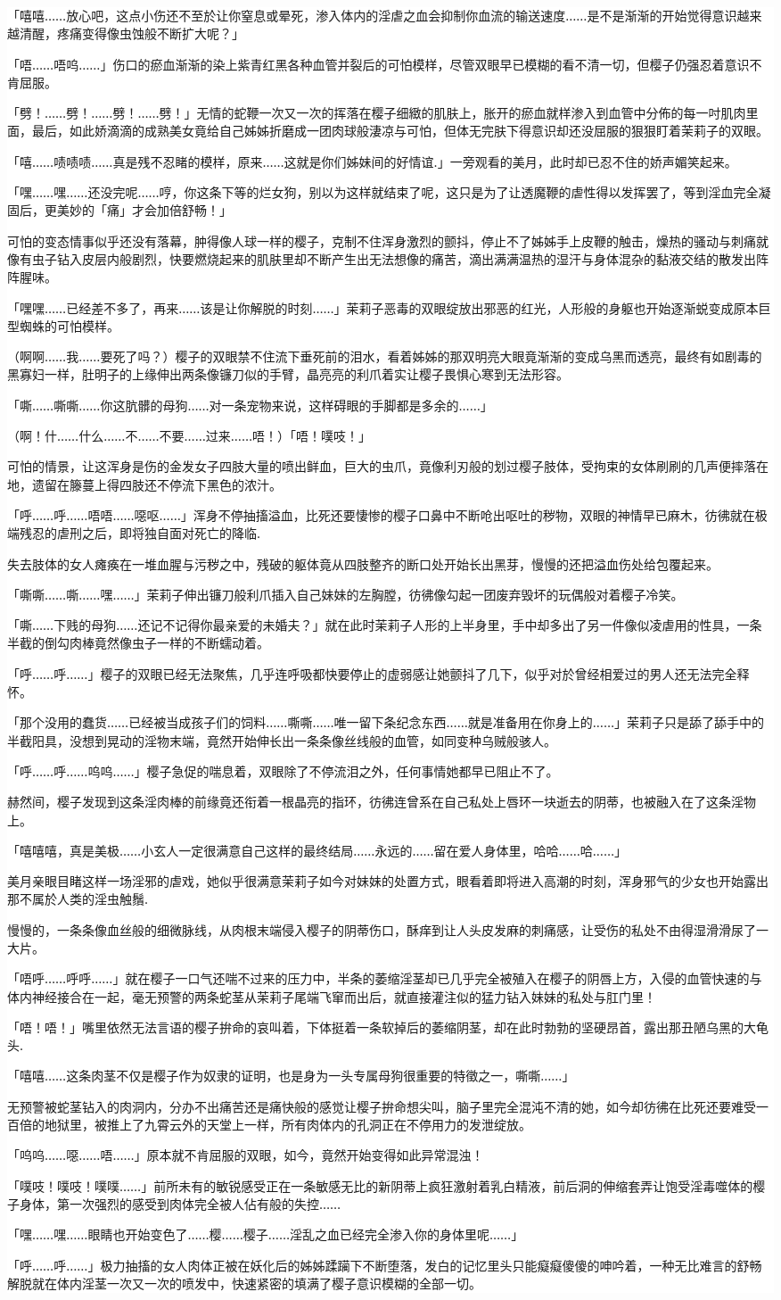 「嘻嘻……放心吧，这点小伤还不至於让你窒息或晕死，渗入体内的淫虐之血会抑制你血流的输送速度……是不是渐渐的开始觉得意识越来越清醒，疼痛变得像虫蚀般不断扩大呢？」

「唔……唔呜……」伤口的瘀血渐渐的染上紫青红黑各种血管并裂后的可怕模样，尽管双眼早已模糊的看不清一切，但樱子仍强忍着意识不肯屈服。

「劈！……劈！……劈！……劈！」无情的蛇鞭一次又一次的挥落在樱子细緻的肌肤上，胀开的瘀血就样渗入到血管中分佈的每一吋肌肉里面，最后，如此娇滴滴的成熟美女竟给自己姊姊折磨成一团肉球般淒凉与可怕，但体无完肤下得意识却还没屈服的狠狠盯着茉莉子的双眼。

「嘻……啧啧啧……真是残不忍睹的模样，原来……这就是你们姊妹间的好情谊.」一旁观看的美月，此时却已忍不住的娇声媚笑起来。

「嘿……嘿……还没完呢……哼，你这条下等的烂女狗，别以为这样就结束了呢，这只是为了让透魔鞭的虐性得以发挥罢了，等到淫血完全凝固后，更美妙的「痛」才会加倍舒畅！」

可怕的变态情事似乎还没有落幕，肿得像人球一样的樱子，克制不住浑身激烈的颤抖，停止不了姊姊手上皮鞭的触击，燥热的骚动与刺痛就像有虫子钻入皮层内般剧烈，快要燃烧起来的肌肤里却不断产生出无法想像的痛苦，滴出满满温热的湿汗与身体混杂的黏液交结的散发出阵阵腥味。

「嘿嘿……已经差不多了，再来……该是让你解脱的时刻……」茉莉子恶毒的双眼绽放出邪恶的红光，人形般的身躯也开始逐渐蜕变成原本巨型蜘蛛的可怕模样。

（啊啊……我……要死了吗？）樱子的双眼禁不住流下垂死前的泪水，看着姊姊的那双明亮大眼竟渐渐的变成乌黑而透亮，最终有如剧毒的黑寡妇一样，肚明子的上缘伸出两条像镰刀似的手臂，晶亮亮的利爪着实让樱子畏惧心寒到无法形容。

「嘶……嘶嘶……你这肮髒的母狗……对一条宠物来说，这样碍眼的手脚都是多余的……」

（啊！什……什么……不……不要……过来……唔！）「唔！噗吱！」

可怕的情景，让这浑身是伤的金发女子四肢大量的喷出鲜血，巨大的虫爪，竟像利刃般的划过樱子肢体，受拘束的女体刷刷的几声便摔落在地，遗留在籐蔓上得四肢还不停流下黑色的浓汁。

「呼……呼……唔唔……噁呕……」浑身不停抽搐溢血，比死还要悽惨的樱子口鼻中不断呛出呕吐的秽物，双眼的神情早已麻木，彷彿就在极端残忍的虐刑之后，即将独自面对死亡的降临.

失去肢体的女人瘫痪在一堆血腥与污秽之中，残破的躯体竟从四肢整齐的断口处开始长出黑芽，慢慢的还把溢血伤处给包覆起来。

「嘶嘶……嘶……嘿……」茉莉子伸出镰刀般利爪插入自己妹妹的左胸膛，彷彿像勾起一团废弃毁坏的玩偶般对着樱子冷笑。

「嘶……下贱的母狗……还记不记得你最亲爱的未婚夫？」就在此时茉莉子人形的上半身里，手中却多出了另一件像似凌虐用的性具，一条半截的倒勾肉棒竟然像虫子一样的不断蠕动着。

「呼……呼……」樱子的双眼已经无法聚焦，几乎连呼吸都快要停止的虚弱感让她颤抖了几下，似乎对於曾经相爱过的男人还无法完全释怀。

「那个没用的蠢货……已经被当成孩子们的饲料……嘶嘶……唯一留下条纪念东西……就是准备用在你身上的……」茉莉子只是舔了舔手中的半截阳具，没想到晃动的淫物末端，竟然开始伸长出一条条像丝线般的血管，如同变种乌贼般骇人。

「呼……呼……呜呜……」樱子急促的喘息着，双眼除了不停流泪之外，任何事情她都早已阻止不了。

赫然间，樱子发现到这条淫肉棒的前缘竟还衔着一根晶亮的指环，彷彿连曾系在自己私处上唇环一块逝去的阴蒂，也被融入在了这条淫物上。

「嘻嘻嘻，真是美极……小玄人一定很满意自己这样的最终结局……永远的……留在爱人身体里，哈哈……哈……」

美月亲眼目睹这样一场淫邪的虐戏，她似乎很满意茉莉子如今对妹妹的处置方式，眼看着即将进入高潮的时刻，浑身邪气的少女也开始露出那不属於人类的淫虫触鬚.

慢慢的，一条条像血丝般的细微脉线，从肉根末端侵入樱子的阴蒂伤口，酥痒到让人头皮发麻的刺痛感，让受伤的私处不由得湿滑滑尿了一大片。

「唔呼……呼呼……」就在樱子一口气还喘不过来的压力中，半条的萎缩淫茎却已几乎完全被殖入在樱子的阴唇上方，入侵的血管快速的与体内神经接合在一起，毫无预警的两条蛇茎从茉莉子尾端飞窜而出后，就直接灌注似的猛力钻入妹妹的私处与肛门里！

「唔！唔！」嘴里依然无法言语的樱子拚命的哀叫着，下体挺着一条软掉后的萎缩阴茎，却在此时勃勃的坚硬昂首，露出那丑陋乌黑的大龟头.

「嘻嘻……这条肉茎不仅是樱子作为奴隶的证明，也是身为一头专属母狗很重要的特徵之一，嘶嘶……」

无预警被蛇茎钻入的肉洞内，分办不出痛苦还是痛快般的感觉让樱子拚命想尖叫，脑子里完全混沌不清的她，如今却彷彿在比死还要难受一百倍的地狱里，被推上了九霄云外的天堂上一样，所有肉体内的孔洞正在不停用力的发泄绽放。

「呜呜……噁……唔……」原本就不肯屈服的双眼，如今，竟然开始变得如此异常混浊！

「噗吱！噗吱！噗噗……」前所未有的敏锐感受正在一条敏感无比的新阴蒂上疯狂激射着乳白精液，前后洞的伸缩套弄让饱受淫毒噬体的樱子身体，第一次强烈的感受到肉体完全被人佔有般的失控……

「嘿……嘿……眼睛也开始变色了……樱……樱子……淫乱之血已经完全渗入你的身体里呢……」

「呼……呼……」极力抽搐的女人肉体正被在妖化后的姊姊蹂躏下不断堕落，发白的记忆里头只能癡癡傻傻的呻吟着，一种无比难言的舒畅解脱就在体内淫茎一次又一次的喷发中，快速紧密的填满了樱子意识模糊的全部一切。
